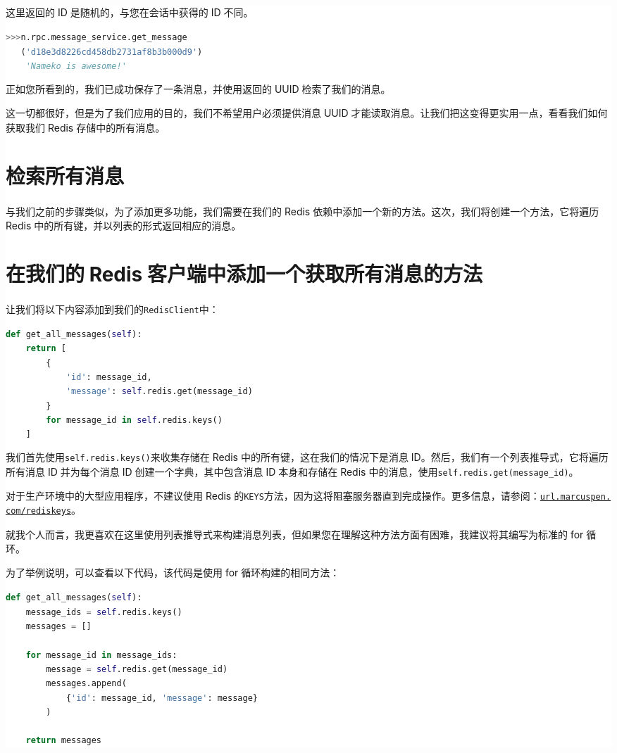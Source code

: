 这里返回的 ID 是随机的，与您在会话中获得的 ID 不同。

```py
>>>n.rpc.message_service.get_message
   ('d18e3d8226cd458db2731af8b3b000d9')
    'Nameko is awesome!'
```

正如您所看到的，我们已成功保存了一条消息，并使用返回的 UUID 检索了我们的消息。

这一切都很好，但是为了我们应用的目的，我们不希望用户必须提供消息 UUID 才能读取消息。让我们把这变得更实用一点，看看我们如何获取我们 Redis 存储中的所有消息。

# 检索所有消息

与我们之前的步骤类似，为了添加更多功能，我们需要在我们的 Redis 依赖中添加一个新的方法。这次，我们将创建一个方法，它将遍历 Redis 中的所有键，并以列表的形式返回相应的消息。

# 在我们的 Redis 客户端中添加一个获取所有消息的方法

让我们将以下内容添加到我们的`RedisClient`中：

```py
def get_all_messages(self): 
    return [ 
        { 
            'id': message_id, 
            'message': self.redis.get(message_id) 
        } 
        for message_id in self.redis.keys() 
    ] 
```

我们首先使用`self.redis.keys()`来收集存储在 Redis 中的所有键，这在我们的情况下是消息 ID。然后，我们有一个列表推导式，它将遍历所有消息 ID 并为每个消息 ID 创建一个字典，其中包含消息 ID 本身和存储在 Redis 中的消息，使用`self.redis.get(message_id)`。

对于生产环境中的大型应用程序，不建议使用 Redis 的`KEYS`方法，因为这将阻塞服务器直到完成操作。更多信息，请参阅：[`url.marcuspen.com/rediskeys`](http://url.marcuspen.com/rediskeys)。

就我个人而言，我更喜欢在这里使用列表推导式来构建消息列表，但如果您在理解这种方法方面有困难，我建议将其编写为标准的 for 循环。

为了举例说明，可以查看以下代码，该代码是使用 for 循环构建的相同方法：

```py
def get_all_messages(self): 
    message_ids = self.redis.keys() 
    messages = [] 

    for message_id in message_ids: 
        message = self.redis.get(message_id) 
        messages.append( 
            {'id': message_id, 'message': message} 
        ) 

    return messages 
```
